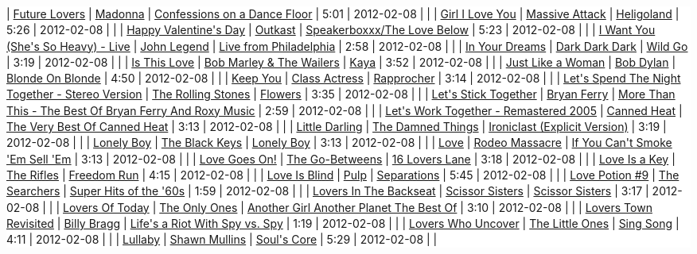 | [Future Lovers](https://open.spotify.com/track/0amQzI3QzlkNzlUQSLxGOP) | [Madonna](https://open.spotify.com/artist/6tbjWDEIzxoDsBA1FuhfPW) | [Confessions on a Dance Floor](https://open.spotify.com/album/1hg0pQJLE9dzfT1kgZtDPr) | 5:01 | 2012-02-08 |  |
| [Girl I Love You](https://open.spotify.com/track/3zkPvQZx6ZflYZtw6PZ82X) | [Massive Attack](https://open.spotify.com/artist/6FXMGgJwohJLUSr5nVlf9X) | [Heligoland](https://open.spotify.com/album/1F8y2bg9V9nRoy8zuxo3Jt) | 5:26 | 2012-02-08 |  |
| [Happy Valentine's Day](https://open.spotify.com/track/14GZnZmm4nrbbzu5hJOj0F) | [Outkast](https://open.spotify.com/artist/1G9G7WwrXka3Z1r7aIDjI7) | [Speakerboxxx/The Love Below](https://open.spotify.com/album/00XMrHZoOsYLmiyx890axX) | 5:23 | 2012-02-08 |  |
| [I Want You \(She's So Heavy\) \- Live](https://open.spotify.com/track/6Ds5uXc2rkULnlqmtllJrk) | [John Legend](https://open.spotify.com/artist/5y2Xq6xcjJb2jVM54GHK3t) | [Live from Philadelphia](https://open.spotify.com/album/4hku91e2ogz3xkU4UPxF3K) | 2:58 | 2012-02-08 |  |
| [In Your Dreams](https://open.spotify.com/track/0UaTJzSqKQpSMCQ8ROLatU) | [Dark Dark Dark](https://open.spotify.com/artist/3UORxcctdWi6drku1qOrol) | [Wild Go](https://open.spotify.com/album/5ZeizwuCP2H4SQ1GHITg27) | 3:19 | 2012-02-08 |  |
| [Is This Love](https://open.spotify.com/track/6M5cQCyieE1Q8YQydVLzxL) | [Bob Marley & The Wailers](https://open.spotify.com/artist/2QsynagSdAqZj3U9HgDzjD) | [Kaya](https://open.spotify.com/album/2sjqgdbvLYmvpC3CL8kkyK) | 3:52 | 2012-02-08 |  |
| [Just Like a Woman](https://open.spotify.com/track/37Dl7jQMmt0gUnzTKqnjkN) | [Bob Dylan](https://open.spotify.com/artist/74ASZWbe4lXaubB36ztrGX) | [Blonde On Blonde](https://open.spotify.com/album/4NP1rhnsPdYpnyJP0p0k0L) | 4:50 | 2012-02-08 |  |
| [Keep You](https://open.spotify.com/track/78ZnfOiULZPfDvu8IRCpfH) | [Class Actress](https://open.spotify.com/artist/4nZbOHYEypqHtWwTPQu8Fl) | [Rapprocher](https://open.spotify.com/album/767cynat4DgR9DC1ui3xSF) | 3:14 | 2012-02-08 |  |
| [Let's Spend The Night Together \- Stereo Version](https://open.spotify.com/track/38ElNvdWfqHFFuMu6J52bN) | [The Rolling Stones](https://open.spotify.com/artist/22bE4uQ6baNwSHPVcDxLCe) | [Flowers](https://open.spotify.com/album/2kMNGdrzOIOgBi7H9yuZ1O) | 3:35 | 2012-02-08 |  |
| [Let's Stick Together](https://open.spotify.com/track/2KU5P5eLPw8wJ25djO7xjl) | [Bryan Ferry](https://open.spotify.com/artist/5RNFFojXkPRmlJZIwXeKQC) | [More Than This \- The Best Of Bryan Ferry And Roxy Music](https://open.spotify.com/album/7MCxE9Sx4zHSXL4xXHm4Im) | 2:59 | 2012-02-08 |  |
| [Let's Work Together \- Remastered 2005](https://open.spotify.com/track/1P75Z7PmxYHTkAb05KPj4K) | [Canned Heat](https://open.spotify.com/artist/27a0GiCba9K9lnkKidroFU) | [The Very Best Of Canned Heat](https://open.spotify.com/album/6tFVTuFanTqdlTeTtTz0ag) | 3:13 | 2012-02-08 |  |
| [Little Darling](https://open.spotify.com/track/6OFfarZfQ8wBcFtHg06MP3) | [The Damned Things](https://open.spotify.com/artist/7sqqd0D9gAGYojKY5E1wtY) | [Ironiclast \(Explicit Version\)](https://open.spotify.com/album/4WakVFHlLYr5HXPNZRdN3J) | 3:19 | 2012-02-08 |  |
| [Lonely Boy](https://open.spotify.com/track/3dOAXUx7I1qnzWzxdnsyB8) | [The Black Keys](https://open.spotify.com/artist/7mnBLXK823vNxN3UWB7Gfz) | [Lonely Boy](https://open.spotify.com/album/2uGi7bQZU5My0k1UGJQRz2) | 3:13 | 2012-02-08 |  |
| [Love](https://open.spotify.com/track/54yxBeaaedqSQJILq0c67f) | [Rodeo Massacre](https://open.spotify.com/artist/57Op1xyOjsReG0cBkiU2Ao) | [If You Can't Smoke 'Em Sell 'Em](https://open.spotify.com/album/5Af8P5wO1Rkdc2UKbfy9y8) | 3:13 | 2012-02-08 |  |
| [Love Goes On!](https://open.spotify.com/track/7FPTyD4EqngnifIBdewdjy) | [The Go\-Betweens](https://open.spotify.com/artist/4HCubdy7diarb4KZo8etrq) | [16 Lovers Lane](https://open.spotify.com/album/5WLhE2narEJDFpNu7IJ9CI) | 3:18 | 2012-02-08 |  |
| [Love Is a Key](https://open.spotify.com/track/79lhwXatqrk9eaKDMQtsnM) | [The Rifles](https://open.spotify.com/artist/3Sr1muUE6DYihFufoHpnfc) | [Freedom Run](https://open.spotify.com/album/2gJxf2dLXtMPEyno8TgaUY) | 4:15 | 2012-02-08 |  |
| [Love Is Blind](https://open.spotify.com/track/2oHYFtWpxpJtMGXdKKjJ9R) | [Pulp](https://open.spotify.com/artist/36E7oYfz3LLRto6l2WmDcD) | [Separations](https://open.spotify.com/album/0XegQmTmYG08CQ1FdSO00V) | 5:45 | 2012-02-08 |  |
| [Love Potion \#9](https://open.spotify.com/track/2a2JqXzeC1CgmRR4z4Ew36) | [The Searchers](https://open.spotify.com/artist/4QmkLL9JOqM9dusHS1Hghe) | [Super Hits of the '60s](https://open.spotify.com/album/5fTdZVRw6PK2LBmRKLrv0W) | 1:59 | 2012-02-08 |  |
| [Lovers In The Backseat](https://open.spotify.com/track/4sWr3swMZBjOiMtiq6DU74) | [Scissor Sisters](https://open.spotify.com/artist/3Y10boYzeuFCJ4Qgp53w6o) | [Scissor Sisters](https://open.spotify.com/album/3qXgnckOi2NbaAyjD3m2jP) | 3:17 | 2012-02-08 |  |
| [Lovers Of Today](https://open.spotify.com/track/2khyDiQRMDAPJP7zJpdZln) | [The Only Ones](https://open.spotify.com/artist/16VudBYGOd9sMpOtA0szfp) | [Another Girl Another Planet The Best Of](https://open.spotify.com/album/5G4f8hTTzGH0QGqGeQjsS1) | 3:10 | 2012-02-08 |  |
| [Lovers Town Revisited](https://open.spotify.com/track/15kyZ4QYdFW0IqxptCJ085) | [Billy Bragg](https://open.spotify.com/artist/5yXAFDZNUNyO92l5WTImkO) | [Life's a Riot With Spy vs\. Spy](https://open.spotify.com/album/4cnhuroFgFd0B51p20nzn4) | 1:19 | 2012-02-08 |  |
| [Lovers Who Uncover](https://open.spotify.com/track/3ndPkapoiAnczV9yK7ruCe) | [The Little Ones](https://open.spotify.com/artist/2bDSLK8y2edA9n2TPbzv6h) | [Sing Song](https://open.spotify.com/album/7J08Sr4wg4WpxegTHLvHE8) | 4:11 | 2012-02-08 |  |
| [Lullaby](https://open.spotify.com/track/70L4pGAmYv0pTADrgsIxpI) | [Shawn Mullins](https://open.spotify.com/artist/4TROLx8HvrnfGGNo2ngL2N) | [Soul's Core](https://open.spotify.com/album/0D5vG8Ue7MHe4TxRm2t9Z9) | 5:29 | 2012-02-08 |  |